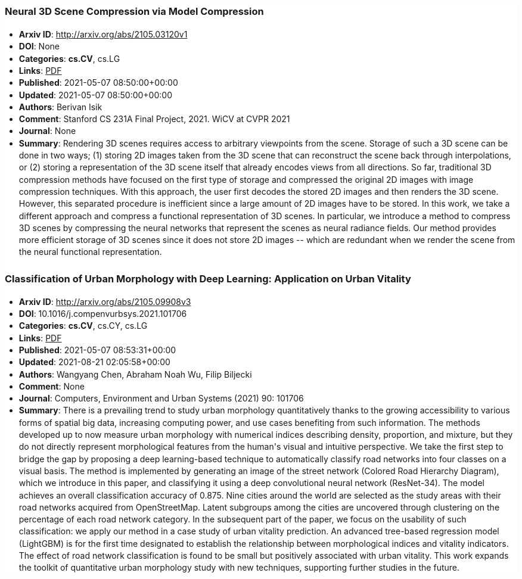 

### Neural 3D Scene Compression via Model Compression
- **Arxiv ID**: http://arxiv.org/abs/2105.03120v1
- **DOI**: None
- **Categories**: **cs.CV**, cs.LG
- **Links**: [PDF](http://arxiv.org/pdf/2105.03120v1)
- **Published**: 2021-05-07 08:50:00+00:00
- **Updated**: 2021-05-07 08:50:00+00:00
- **Authors**: Berivan Isik
- **Comment**: Stanford CS 231A Final Project, 2021. WiCV at CVPR 2021
- **Journal**: None
- **Summary**: Rendering 3D scenes requires access to arbitrary viewpoints from the scene. Storage of such a 3D scene can be done in two ways; (1) storing 2D images taken from the 3D scene that can reconstruct the scene back through interpolations, or (2) storing a representation of the 3D scene itself that already encodes views from all directions. So far, traditional 3D compression methods have focused on the first type of storage and compressed the original 2D images with image compression techniques. With this approach, the user first decodes the stored 2D images and then renders the 3D scene. However, this separated procedure is inefficient since a large amount of 2D images have to be stored. In this work, we take a different approach and compress a functional representation of 3D scenes. In particular, we introduce a method to compress 3D scenes by compressing the neural networks that represent the scenes as neural radiance fields. Our method provides more efficient storage of 3D scenes since it does not store 2D images -- which are redundant when we render the scene from the neural functional representation.



### Classification of Urban Morphology with Deep Learning: Application on Urban Vitality
- **Arxiv ID**: http://arxiv.org/abs/2105.09908v3
- **DOI**: 10.1016/j.compenvurbsys.2021.101706
- **Categories**: **cs.CV**, cs.CY, cs.LG
- **Links**: [PDF](http://arxiv.org/pdf/2105.09908v3)
- **Published**: 2021-05-07 08:53:31+00:00
- **Updated**: 2021-08-21 02:05:58+00:00
- **Authors**: Wangyang Chen, Abraham Noah Wu, Filip Biljecki
- **Comment**: None
- **Journal**: Computers, Environment and Urban Systems (2021) 90: 101706
- **Summary**: There is a prevailing trend to study urban morphology quantitatively thanks to the growing accessibility to various forms of spatial big data, increasing computing power, and use cases benefiting from such information. The methods developed up to now measure urban morphology with numerical indices describing density, proportion, and mixture, but they do not directly represent morphological features from the human's visual and intuitive perspective. We take the first step to bridge the gap by proposing a deep learning-based technique to automatically classify road networks into four classes on a visual basis. The method is implemented by generating an image of the street network (Colored Road Hierarchy Diagram), which we introduce in this paper, and classifying it using a deep convolutional neural network (ResNet-34). The model achieves an overall classification accuracy of 0.875. Nine cities around the world are selected as the study areas with their road networks acquired from OpenStreetMap. Latent subgroups among the cities are uncovered through clustering on the percentage of each road network category. In the subsequent part of the paper, we focus on the usability of such classification: we apply our method in a case study of urban vitality prediction. An advanced tree-based regression model (LightGBM) is for the first time designated to establish the relationship between morphological indices and vitality indicators. The effect of road network classification is found to be small but positively associated with urban vitality. This work expands the toolkit of quantitative urban morphology study with new techniques, supporting further studies in the future.

